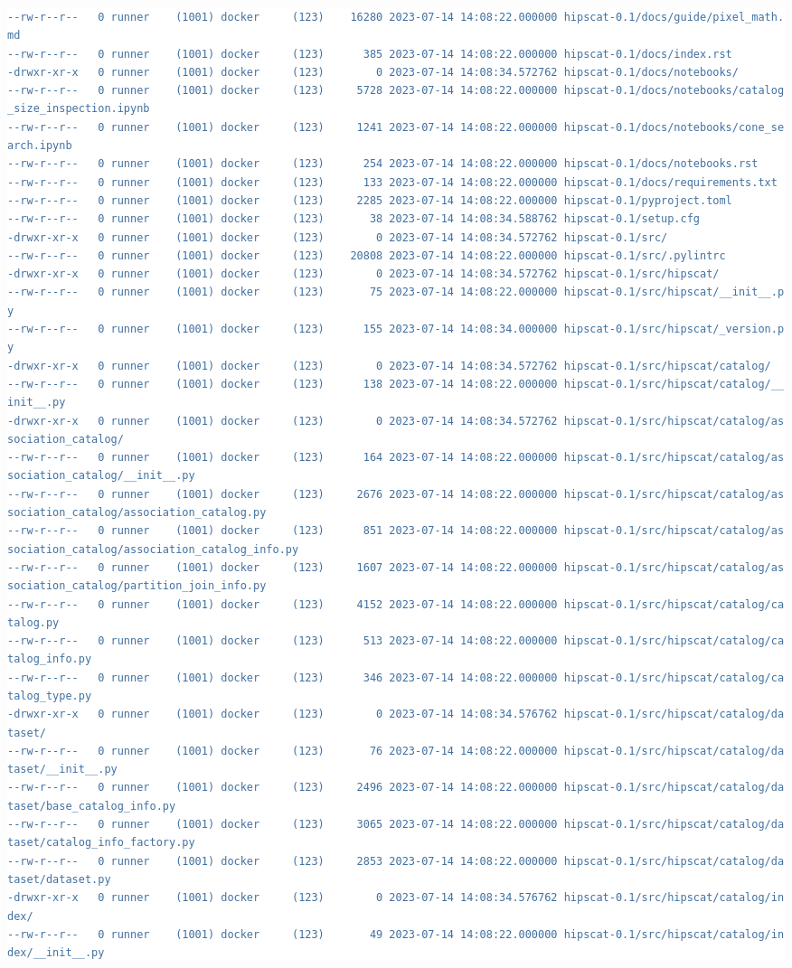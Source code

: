 ```diff
--rw-r--r--   0 runner    (1001) docker     (123)    16280 2023-07-14 14:08:22.000000 hipscat-0.1/docs/guide/pixel_math.md
--rw-r--r--   0 runner    (1001) docker     (123)      385 2023-07-14 14:08:22.000000 hipscat-0.1/docs/index.rst
-drwxr-xr-x   0 runner    (1001) docker     (123)        0 2023-07-14 14:08:34.572762 hipscat-0.1/docs/notebooks/
--rw-r--r--   0 runner    (1001) docker     (123)     5728 2023-07-14 14:08:22.000000 hipscat-0.1/docs/notebooks/catalog_size_inspection.ipynb
--rw-r--r--   0 runner    (1001) docker     (123)     1241 2023-07-14 14:08:22.000000 hipscat-0.1/docs/notebooks/cone_search.ipynb
--rw-r--r--   0 runner    (1001) docker     (123)      254 2023-07-14 14:08:22.000000 hipscat-0.1/docs/notebooks.rst
--rw-r--r--   0 runner    (1001) docker     (123)      133 2023-07-14 14:08:22.000000 hipscat-0.1/docs/requirements.txt
--rw-r--r--   0 runner    (1001) docker     (123)     2285 2023-07-14 14:08:22.000000 hipscat-0.1/pyproject.toml
--rw-r--r--   0 runner    (1001) docker     (123)       38 2023-07-14 14:08:34.588762 hipscat-0.1/setup.cfg
-drwxr-xr-x   0 runner    (1001) docker     (123)        0 2023-07-14 14:08:34.572762 hipscat-0.1/src/
--rw-r--r--   0 runner    (1001) docker     (123)    20808 2023-07-14 14:08:22.000000 hipscat-0.1/src/.pylintrc
-drwxr-xr-x   0 runner    (1001) docker     (123)        0 2023-07-14 14:08:34.572762 hipscat-0.1/src/hipscat/
--rw-r--r--   0 runner    (1001) docker     (123)       75 2023-07-14 14:08:22.000000 hipscat-0.1/src/hipscat/__init__.py
--rw-r--r--   0 runner    (1001) docker     (123)      155 2023-07-14 14:08:34.000000 hipscat-0.1/src/hipscat/_version.py
-drwxr-xr-x   0 runner    (1001) docker     (123)        0 2023-07-14 14:08:34.572762 hipscat-0.1/src/hipscat/catalog/
--rw-r--r--   0 runner    (1001) docker     (123)      138 2023-07-14 14:08:22.000000 hipscat-0.1/src/hipscat/catalog/__init__.py
-drwxr-xr-x   0 runner    (1001) docker     (123)        0 2023-07-14 14:08:34.572762 hipscat-0.1/src/hipscat/catalog/association_catalog/
--rw-r--r--   0 runner    (1001) docker     (123)      164 2023-07-14 14:08:22.000000 hipscat-0.1/src/hipscat/catalog/association_catalog/__init__.py
--rw-r--r--   0 runner    (1001) docker     (123)     2676 2023-07-14 14:08:22.000000 hipscat-0.1/src/hipscat/catalog/association_catalog/association_catalog.py
--rw-r--r--   0 runner    (1001) docker     (123)      851 2023-07-14 14:08:22.000000 hipscat-0.1/src/hipscat/catalog/association_catalog/association_catalog_info.py
--rw-r--r--   0 runner    (1001) docker     (123)     1607 2023-07-14 14:08:22.000000 hipscat-0.1/src/hipscat/catalog/association_catalog/partition_join_info.py
--rw-r--r--   0 runner    (1001) docker     (123)     4152 2023-07-14 14:08:22.000000 hipscat-0.1/src/hipscat/catalog/catalog.py
--rw-r--r--   0 runner    (1001) docker     (123)      513 2023-07-14 14:08:22.000000 hipscat-0.1/src/hipscat/catalog/catalog_info.py
--rw-r--r--   0 runner    (1001) docker     (123)      346 2023-07-14 14:08:22.000000 hipscat-0.1/src/hipscat/catalog/catalog_type.py
-drwxr-xr-x   0 runner    (1001) docker     (123)        0 2023-07-14 14:08:34.576762 hipscat-0.1/src/hipscat/catalog/dataset/
--rw-r--r--   0 runner    (1001) docker     (123)       76 2023-07-14 14:08:22.000000 hipscat-0.1/src/hipscat/catalog/dataset/__init__.py
--rw-r--r--   0 runner    (1001) docker     (123)     2496 2023-07-14 14:08:22.000000 hipscat-0.1/src/hipscat/catalog/dataset/base_catalog_info.py
--rw-r--r--   0 runner    (1001) docker     (123)     3065 2023-07-14 14:08:22.000000 hipscat-0.1/src/hipscat/catalog/dataset/catalog_info_factory.py
--rw-r--r--   0 runner    (1001) docker     (123)     2853 2023-07-14 14:08:22.000000 hipscat-0.1/src/hipscat/catalog/dataset/dataset.py
-drwxr-xr-x   0 runner    (1001) docker     (123)        0 2023-07-14 14:08:34.576762 hipscat-0.1/src/hipscat/catalog/index/
--rw-r--r--   0 runner    (1001) docker     (123)       49 2023-07-14 14:08:22.000000 hipscat-0.1/src/hipscat/catalog/index/__init__.py
```
